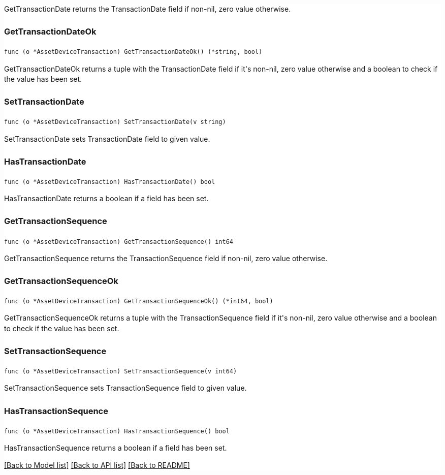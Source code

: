 GetTransactionDate returns the TransactionDate field if non-nil, zero value otherwise.

### GetTransactionDateOk

`func (o *AssetDeviceTransaction) GetTransactionDateOk() (*string, bool)`

GetTransactionDateOk returns a tuple with the TransactionDate field if it's non-nil, zero value otherwise
and a boolean to check if the value has been set.

### SetTransactionDate

`func (o *AssetDeviceTransaction) SetTransactionDate(v string)`

SetTransactionDate sets TransactionDate field to given value.

### HasTransactionDate

`func (o *AssetDeviceTransaction) HasTransactionDate() bool`

HasTransactionDate returns a boolean if a field has been set.

### GetTransactionSequence

`func (o *AssetDeviceTransaction) GetTransactionSequence() int64`

GetTransactionSequence returns the TransactionSequence field if non-nil, zero value otherwise.

### GetTransactionSequenceOk

`func (o *AssetDeviceTransaction) GetTransactionSequenceOk() (*int64, bool)`

GetTransactionSequenceOk returns a tuple with the TransactionSequence field if it's non-nil, zero value otherwise
and a boolean to check if the value has been set.

### SetTransactionSequence

`func (o *AssetDeviceTransaction) SetTransactionSequence(v int64)`

SetTransactionSequence sets TransactionSequence field to given value.

### HasTransactionSequence

`func (o *AssetDeviceTransaction) HasTransactionSequence() bool`

HasTransactionSequence returns a boolean if a field has been set.


[[Back to Model list]](../README.md#documentation-for-models) [[Back to API list]](../README.md#documentation-for-api-endpoints) [[Back to README]](../README.md)


